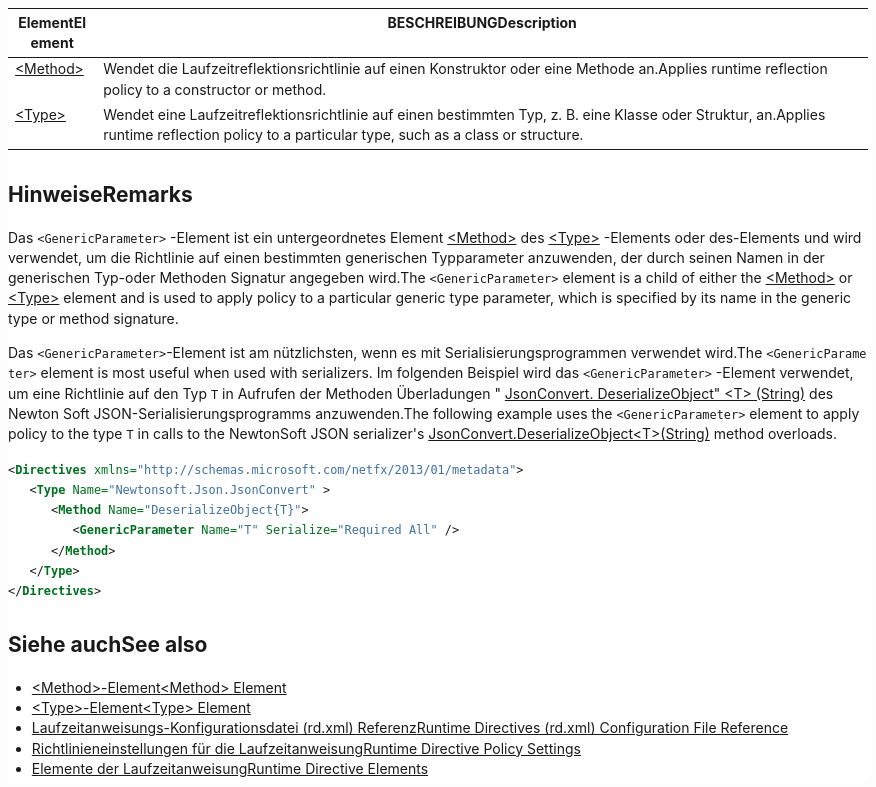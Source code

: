 |<span data-ttu-id="b9a5b-162">Element</span><span class="sxs-lookup"><span data-stu-id="b9a5b-162">Element</span></span>|<span data-ttu-id="b9a5b-163">BESCHREIBUNG</span><span class="sxs-lookup"><span data-stu-id="b9a5b-163">Description</span></span>|  
|-------------|-----------------|  
|[\<Method>](method-element-net-native.md)|<span data-ttu-id="b9a5b-164">Wendet die Laufzeitreflektionsrichtlinie auf einen Konstruktor oder eine Methode an.</span><span class="sxs-lookup"><span data-stu-id="b9a5b-164">Applies runtime reflection policy to a constructor or method.</span></span>|  
|[\<Type>](type-element-net-native.md)|<span data-ttu-id="b9a5b-165">Wendet eine Laufzeitreflektionsrichtlinie auf einen bestimmten Typ, z. B. eine Klasse oder Struktur, an.</span><span class="sxs-lookup"><span data-stu-id="b9a5b-165">Applies runtime reflection policy to a particular type, such as a class or structure.</span></span>|  
  
## <a name="remarks"></a><span data-ttu-id="b9a5b-166">Hinweise</span><span class="sxs-lookup"><span data-stu-id="b9a5b-166">Remarks</span></span>  

 <span data-ttu-id="b9a5b-167">Das `<GenericParameter>` -Element ist ein untergeordnetes Element [\<Method>](method-element-net-native.md) des [\<Type>](type-element-net-native.md) -Elements oder des-Elements und wird verwendet, um die Richtlinie auf einen bestimmten generischen Typparameter anzuwenden, der durch seinen Namen in der generischen Typ-oder Methoden Signatur angegeben wird.</span><span class="sxs-lookup"><span data-stu-id="b9a5b-167">The `<GenericParameter>` element is a child of either the [\<Method>](method-element-net-native.md) or [\<Type>](type-element-net-native.md) element and is used to apply policy to a particular generic type parameter, which is specified by its name in the generic type or method signature.</span></span>  
  
 <span data-ttu-id="b9a5b-168">Das `<GenericParameter>`-Element ist am nützlichsten, wenn es mit Serialisierungsprogrammen verwendet wird.</span><span class="sxs-lookup"><span data-stu-id="b9a5b-168">The `<GenericParameter>` element is most useful when used with serializers.</span></span> <span data-ttu-id="b9a5b-169">Im folgenden Beispiel wird das `<GenericParameter>` -Element verwendet, um eine Richtlinie auf den Typ `T` in Aufrufen der Methoden Überladungen " [JsonConvert. DeserializeObject" \<T> (String)](https://www.newtonsoft.com/json/help/html/M_Newtonsoft_Json_JsonConvert_DeserializeObject__1.htm) des Newton Soft JSON-Serialisierungsprogramms anzuwenden.</span><span class="sxs-lookup"><span data-stu-id="b9a5b-169">The following example uses the `<GenericParameter>` element to apply policy to the type `T` in calls to the NewtonSoft JSON serializer's [JsonConvert.DeserializeObject\<T>(String)](https://www.newtonsoft.com/json/help/html/M_Newtonsoft_Json_JsonConvert_DeserializeObject__1.htm) method overloads.</span></span>  
  
```xml  
<Directives xmlns="http://schemas.microsoft.com/netfx/2013/01/metadata">  
   <Type Name="Newtonsoft.Json.JsonConvert" >  
      <Method Name="DeserializeObject{T}">  
         <GenericParameter Name="T" Serialize="Required All" />  
      </Method>  
   </Type>  
</Directives>  
```  
  
## <a name="see-also"></a><span data-ttu-id="b9a5b-170">Siehe auch</span><span class="sxs-lookup"><span data-stu-id="b9a5b-170">See also</span></span>

- [<span data-ttu-id="b9a5b-171">\<Method>-Element</span><span class="sxs-lookup"><span data-stu-id="b9a5b-171">\<Method> Element</span></span>](method-element-net-native.md)
- [<span data-ttu-id="b9a5b-172">\<Type>-Element</span><span class="sxs-lookup"><span data-stu-id="b9a5b-172">\<Type> Element</span></span>](type-element-net-native.md)
- [<span data-ttu-id="b9a5b-173">Laufzeitanweisungs-Konfigurationsdatei (rd.xml) Referenz</span><span class="sxs-lookup"><span data-stu-id="b9a5b-173">Runtime Directives (rd.xml) Configuration File Reference</span></span>](runtime-directives-rd-xml-configuration-file-reference.md)
- [<span data-ttu-id="b9a5b-174">Richtlinieneinstellungen für die Laufzeitanweisung</span><span class="sxs-lookup"><span data-stu-id="b9a5b-174">Runtime Directive Policy Settings</span></span>](runtime-directive-policy-settings.md)
- [<span data-ttu-id="b9a5b-175">Elemente der Laufzeitanweisung</span><span class="sxs-lookup"><span data-stu-id="b9a5b-175">Runtime Directive Elements</span></span>](runtime-directive-elements.md)
